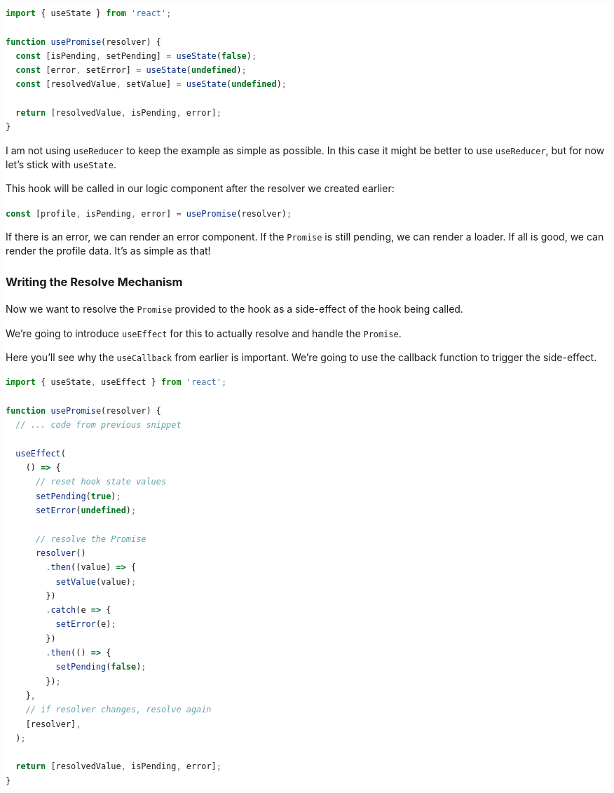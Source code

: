 ```javascript
import { useState } from 'react';

function usePromise(resolver) {
  const [isPending, setPending] = useState(false);
  const [error, setError] = useState(undefined);
  const [resolvedValue, setValue] = useState(undefined);

  return [resolvedValue, isPending, error];
}
```

I am not using `useReducer` to keep the example as simple as possible. In this case it might be better to use `useReducer`, but for now let’s stick with `useState`.

This hook will be called in our logic component after the resolver we created earlier:

```javascript
const [profile, isPending, error] = usePromise(resolver);
```

If there is an error, we can render an error component. If the `Promise` is still pending, we can render a loader. If all is good, we can render the profile data. It’s as simple as that!

### Writing the Resolve Mechanism

Now we want to resolve the `Promise` provided to the hook as a side-effect of the hook being called.

We’re going to introduce `useEffect` for this to actually resolve and handle the `Promise`.

Here you’ll see why the `useCallback` from earlier is important. We’re going to use the callback function to trigger the side-effect.

```javascript
import { useState, useEffect } from 'react';

function usePromise(resolver) {
  // ... code from previous snippet

  useEffect(
    () => {
      // reset hook state values
      setPending(true);
      setError(undefined);

      // resolve the Promise
      resolver()
        .then((value) => {
          setValue(value);
        })
        .catch(e => {
          setError(e);
        })
        .then(() => {
          setPending(false);
        });
    },
    // if resolver changes, resolve again
    [resolver],
  );

  return [resolvedValue, isPending, error];
}
```
